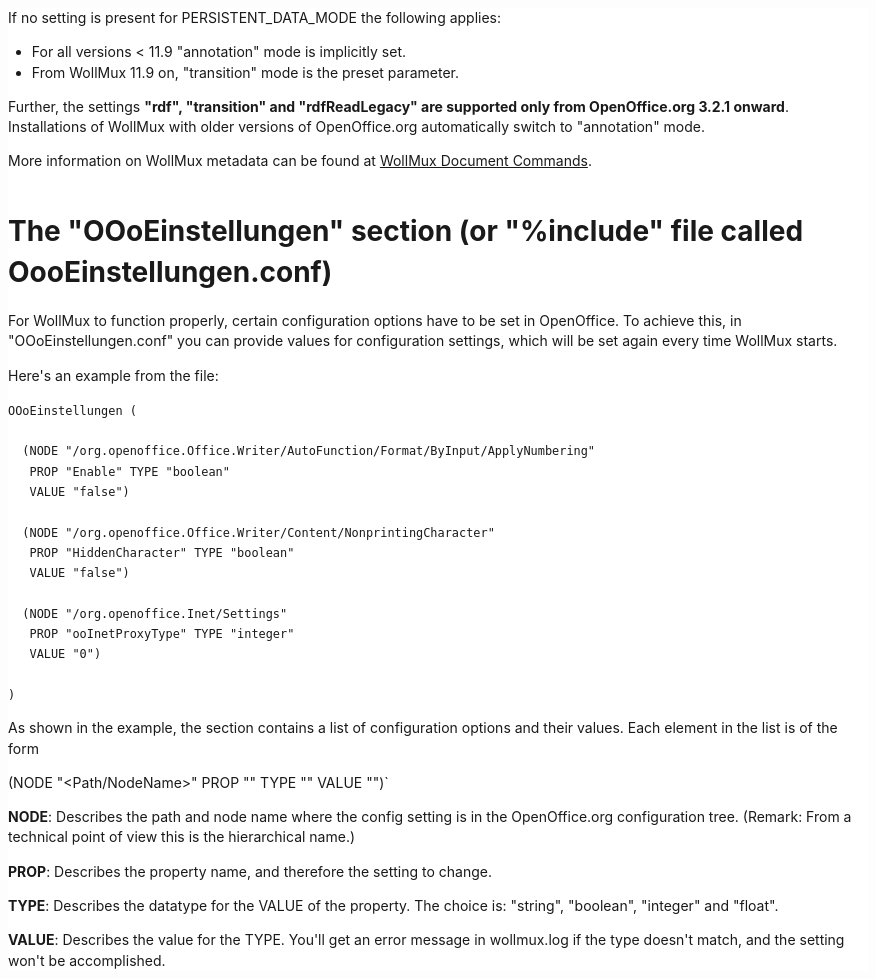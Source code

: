 If no setting is present for PERSISTENT\_DATA\_MODE the following
applies:

-   For all versions &lt; 11.9 "annotation" mode is implicitly set.
-   From WollMux 11.9 on, "transition" mode is the preset parameter.

Further, the settings **"rdf", "transition" and "rdfReadLegacy" are
supported only from OpenOffice.org 3.2.1 onward**. Installations of
WollMux with older versions of OpenOffice.org automatically switch to
"annotation" mode.

More information on WollMux metadata can be found at [WollMux Document
Commands](Dokumentkommandos_des_WollMux#WollMux-Metadaten_im_Dokument "wikilink").

The "OOoEinstellungen" section (or "%include" file called OooEinstellungen.conf)
================================================================================

For WollMux to function properly, certain configuration options have to
be set in OpenOffice. To achieve this, in "OOoEinstellungen.conf" you
can provide values for configuration settings, which will be set again
every time WollMux starts.

Here's an example from the file:

```
OOoEinstellungen (

  (NODE "/org.openoffice.Office.Writer/AutoFunction/Format/ByInput/ApplyNumbering"
   PROP "Enable" TYPE "boolean"
   VALUE "false")

  (NODE "/org.openoffice.Office.Writer/Content/NonprintingCharacter"
   PROP "HiddenCharacter" TYPE "boolean"
   VALUE "false")

  (NODE "/org.openoffice.Inet/Settings"
   PROP "ooInetProxyType" TYPE "integer"
   VALUE "0")

)
```

As shown in the example, the section contains a list of configuration
options and their values. Each element in the list is of the form

(NODE "<Path/NodeName>" PROP "<NameOfProperty>" TYPE "<DatatypeOfProperty>" VALUE "<ValueToSet>")`

**NODE**: Describes the path and node name where the config setting is in the OpenOffice.org configuration tree. (Remark: From a technical point of view this is the hierarchical name.)

**PROP**: Describes the property name, and therefore the setting to change.

**TYPE**: Describes the datatype for the VALUE of the property. The choice is: "string", "boolean", "integer" and "float".

**VALUE**: Describes the value for the TYPE. You'll get an error message in wollmux.log if the type doesn't match, and the setting won't be accomplished.
